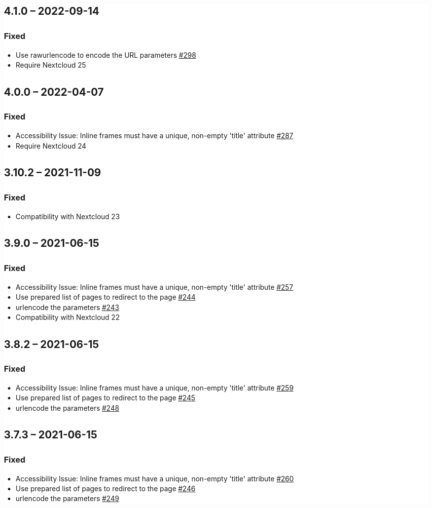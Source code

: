 ## 4.1.0 – 2022-09-14
### Fixed
- Use rawurlencode to encode the URL parameters
  [#298](https://github.com/nextcloud/external/pull/298)
- Require Nextcloud 25

## 4.0.0 – 2022-04-07
### Fixed
- Accessibility Issue: Inline frames must have a unique, non-empty 'title' attribute
  [#287](https://github.com/nextcloud/external/pull/287)
- Require Nextcloud 24

## 3.10.2 – 2021-11-09
### Fixed
- Compatibility with Nextcloud 23

## 3.9.0 – 2021-06-15
### Fixed
- Accessibility Issue: Inline frames must have a unique, non-empty 'title' attribute
  [#257](https://github.com/nextcloud/external/pull/257)
- Use prepared list of pages to redirect to the page
  [#244](https://github.com/nextcloud/external/pull/244)
- urlencode the parameters
  [#243](https://github.com/nextcloud/external/pull/243)
- Compatibility with Nextcloud 22

## 3.8.2 – 2021-06-15
### Fixed
- Accessibility Issue: Inline frames must have a unique, non-empty 'title' attribute
  [#259](https://github.com/nextcloud/external/pull/259)
- Use prepared list of pages to redirect to the page
  [#245](https://github.com/nextcloud/external/pull/245)
- urlencode the parameters
  [#248](https://github.com/nextcloud/external/pull/248)

## 3.7.3 – 2021-06-15
### Fixed
- Accessibility Issue: Inline frames must have a unique, non-empty 'title' attribute
  [#260](https://github.com/nextcloud/external/pull/260)
- Use prepared list of pages to redirect to the page
  [#246](https://github.com/nextcloud/external/pull/246)
- urlencode the parameters
  [#249](https://github.com/nextcloud/external/pull/249)
